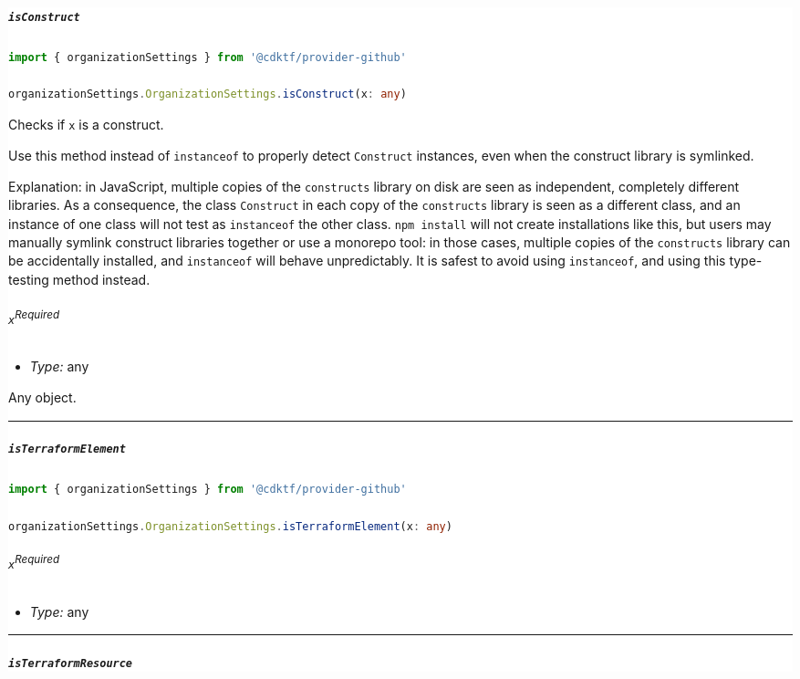 
##### `isConstruct` <a name="isConstruct" id="@cdktf/provider-github.organizationSettings.OrganizationSettings.isConstruct"></a>

```typescript
import { organizationSettings } from '@cdktf/provider-github'

organizationSettings.OrganizationSettings.isConstruct(x: any)
```

Checks if `x` is a construct.

Use this method instead of `instanceof` to properly detect `Construct`
instances, even when the construct library is symlinked.

Explanation: in JavaScript, multiple copies of the `constructs` library on
disk are seen as independent, completely different libraries. As a
consequence, the class `Construct` in each copy of the `constructs` library
is seen as a different class, and an instance of one class will not test as
`instanceof` the other class. `npm install` will not create installations
like this, but users may manually symlink construct libraries together or
use a monorepo tool: in those cases, multiple copies of the `constructs`
library can be accidentally installed, and `instanceof` will behave
unpredictably. It is safest to avoid using `instanceof`, and using
this type-testing method instead.

###### `x`<sup>Required</sup> <a name="x" id="@cdktf/provider-github.organizationSettings.OrganizationSettings.isConstruct.parameter.x"></a>

- *Type:* any

Any object.

---

##### `isTerraformElement` <a name="isTerraformElement" id="@cdktf/provider-github.organizationSettings.OrganizationSettings.isTerraformElement"></a>

```typescript
import { organizationSettings } from '@cdktf/provider-github'

organizationSettings.OrganizationSettings.isTerraformElement(x: any)
```

###### `x`<sup>Required</sup> <a name="x" id="@cdktf/provider-github.organizationSettings.OrganizationSettings.isTerraformElement.parameter.x"></a>

- *Type:* any

---

##### `isTerraformResource` <a name="isTerraformResource" id="@cdktf/provider-github.organizationSettings.OrganizationSettings.isTerraformResource"></a>
